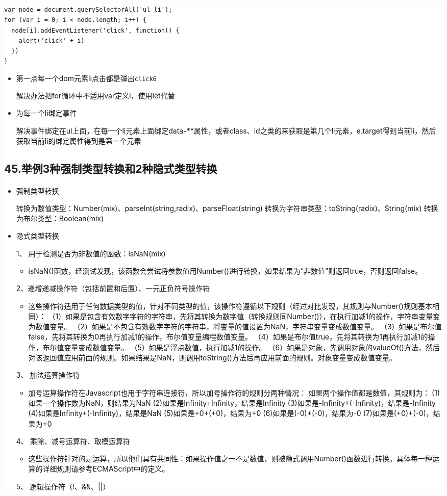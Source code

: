 ```
var node = document.querySelectorAll('ul li');
for (var i = 0; i < node.length; i++) {
  node[i].addEventListener('click', function() {
    alert('click' + i)
  })
}
```

- 第一点每一个dom元素li点击都是弹出`click6`

  解决办法把for循环中不适用var定义i，使用let代替

- 为每一个li绑定事件

  解决事件绑定在ul上面，在每一个li元素上面绑定data-**属性，或者class、id之类的来获取是第几个li元素，e.target得到当前li，然后获取当前li的绑定属性得到是第一个元素

## 45.举例3种强制类型转换和2种隐式类型转换

- 强制类型转换

  转换为数值类型：Number(mix)、parseInt(string,radix)、parseFloat(string)
  转换为字符串类型：toString(radix)、String(mix)
  转换为布尔类型：Boolean(mix)

- 隐式类型转换

  1、 用于检测是否为非数值的函数：isNaN(mix)

  - isNaN()函数，经测试发现，该函数会尝试将参数值用Number()进行转换，如果结果为“非数值”则返回true，否则返回false。

  2、递增递减操作符（包括前置和后置）、一元正负符号操作符

  - 这些操作符适用于任何数据类型的值，针对不同类型的值，该操作符遵循以下规则（经过对比发现，其规则与Number()规则基本相同）：
    （1）如果是包含有效数字字符的字符串，先将其转换为数字值（转换规则同Number()），在执行加减1的操作，字符串变量变为数值变量。
    （2）如果是不包含有效数字字符的字符串，将变量的值设置为NaN，字符串变量变成数值变量。
    （3）如果是布尔值false，先将其转换为0再执行加减1的操作，布尔值变量编程数值变量。
    （4）如果是布尔值true，先将其转换为1再执行加减1的操作，布尔值变量变成数值变量。
    （5）如果是浮点数值，执行加减1的操作。
    （6）如果是对象，先调用对象的valueOf()方法，然后对该返回值应用前面的规则。如果结果是NaN，则调用toString()方法后再应用前面的规则。对象变量变成数值变量。

  3、 加法运算操作符

  - 加号运算操作符在Javascript也用于字符串连接符，所以加号操作符的规则分两种情况：
    如果两个操作值都是数值，其规则为：
    (1)如果一个操作数为NaN，则结果为NaN
    (2)如果是Infinity+Infinity，结果是Infinity
    (3)如果是-Infinity+(-Infinity)，结果是-Infinity
    (4)如果是Infinity+(-Infinity)，结果是NaN
    (5)如果是+0+(+0)，结果为+0
    (6)如果是(-0)+(-0)，结果为-0
    (7)如果是(+0)+(-0)，结果为+0

  4、 乘除、减号运算符、取模运算符

  - 这些操作符针对的是运算，所以他们具有共同性：如果操作值之一不是数值，则被隐式调用Number()函数进行转换。具体每一种运算的详细规则请参考ECMAScript中的定义。

  5、 逻辑操作符（!、&&、||）
